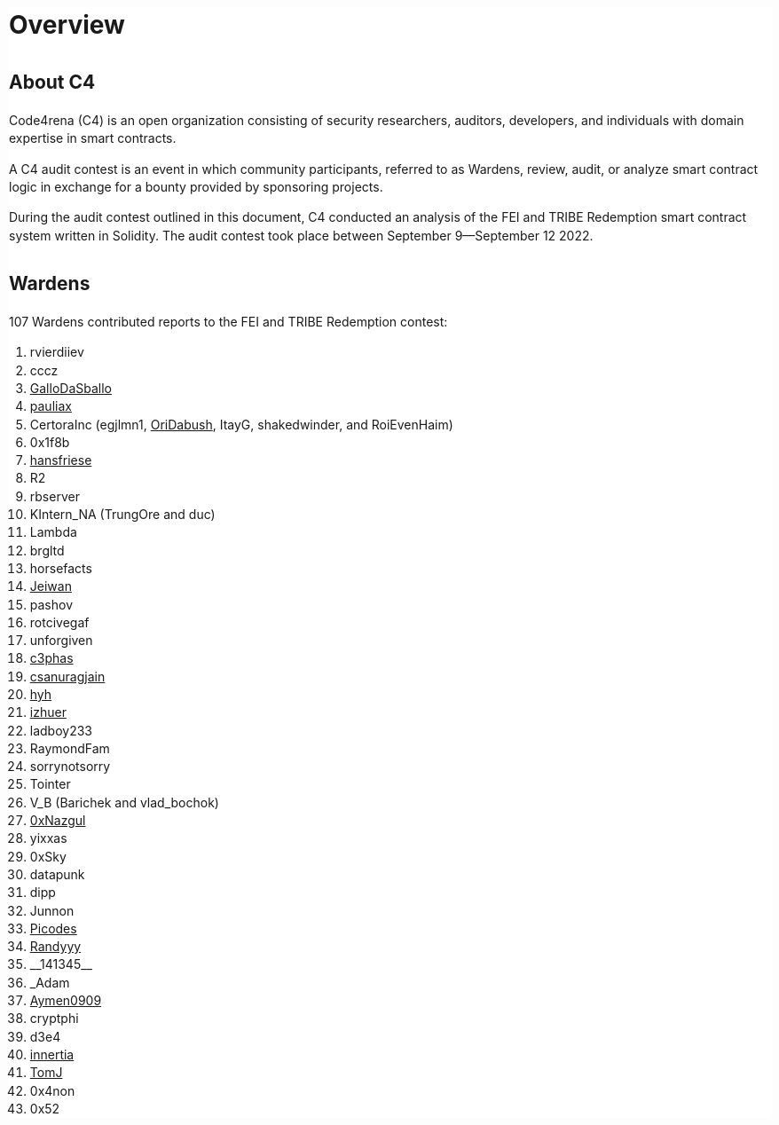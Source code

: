 
# Overview

## About C4

Code4rena (C4) is an open organization consisting of security researchers, auditors, developers, and individuals with domain expertise in smart contracts.

A C4 audit contest is an event in which community participants, referred to as Wardens, review, audit, or analyze smart contract logic in exchange for a bounty provided by sponsoring projects.

During the audit contest outlined in this document, C4 conducted an analysis of the FEI and TRIBE Redemption smart contract system written in Solidity. The audit contest took place between September 9—September 12 2022.

## Wardens

107 Wardens contributed reports to the FEI and TRIBE Redemption contest:

  1. rvierdiiev
  1. cccz
  1. [GalloDaSballo](https://twitter.com/gallodasballo)
  1. [pauliax](https://twitter.com/SolidityDev)
  1. CertoraInc (egjlmn1, [OriDabush](https://twitter.com/ori_dabush), ItayG, shakedwinder, and RoiEvenHaim)
  1. 0x1f8b
  1. [hansfriese](https://twitter.com/hansfriese)
  1. R2
  1. rbserver
  1. KIntern\_NA (TrungOre and duc)
  1. Lambda
  1. brgltd
  1. horsefacts
  1. [Jeiwan](https://jeiwan.net)
  1. pashov
  1. rotcivegaf
  1. unforgiven
  1. [c3phas](https://twitter.com/c3ph_)
  1. [csanuragjain](https://twitter.com/csanuragjain)
  1. [hyh](https://twitter.com/0xhyh)
  1. [izhuer](https://www.cs.purdue.edu/homes/zhan3299/index.html)
  1. ladboy233
  1. RaymondFam
  1. sorrynotsorry
  1. Tointer
  1. V\_B (Barichek and vlad\_bochok)
  1. [0xNazgul](https://twitter.com/0xNazgul)
  1. yixxas
  1. 0xSky
  1. datapunk
  1. dipp
  1. Junnon
  1. [Picodes](https://twitter.com/thePicodes)
  1. [Randyyy](https://twitter.com/randyyramadhan)
  1. \_\_141345\_\_
  1. \_Adam
  1. [Aymen0909](https://github.com/Aymen1001)
  1. cryptphi
  1. d3e4
  1. [innertia](https://twitter.com/innertia_jp)
  1. [TomJ](https://mobile.twitter.com/tomj_bb)
  1. 0x4non
  1. 0x52